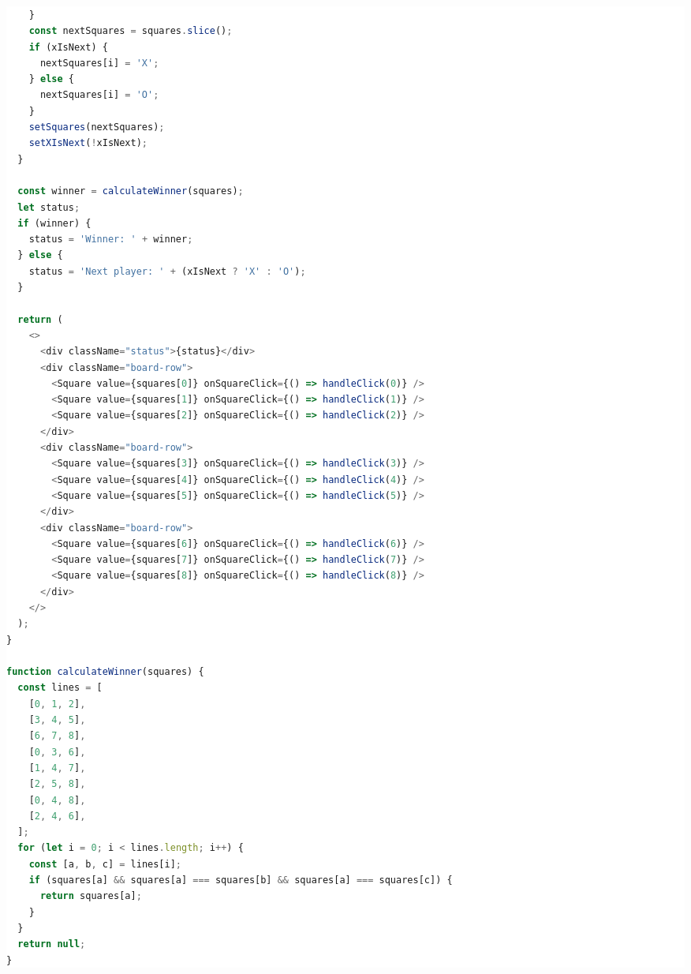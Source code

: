 ```js
    }
    const nextSquares = squares.slice();
    if (xIsNext) {
      nextSquares[i] = 'X';
    } else {
      nextSquares[i] = 'O';
    }
    setSquares(nextSquares);
    setXIsNext(!xIsNext);
  }

  const winner = calculateWinner(squares);
  let status;
  if (winner) {
    status = 'Winner: ' + winner;
  } else {
    status = 'Next player: ' + (xIsNext ? 'X' : 'O');
  }

  return (
    <>
      <div className="status">{status}</div>
      <div className="board-row">
        <Square value={squares[0]} onSquareClick={() => handleClick(0)} />
        <Square value={squares[1]} onSquareClick={() => handleClick(1)} />
        <Square value={squares[2]} onSquareClick={() => handleClick(2)} />
      </div>
      <div className="board-row">
        <Square value={squares[3]} onSquareClick={() => handleClick(3)} />
        <Square value={squares[4]} onSquareClick={() => handleClick(4)} />
        <Square value={squares[5]} onSquareClick={() => handleClick(5)} />
      </div>
      <div className="board-row">
        <Square value={squares[6]} onSquareClick={() => handleClick(6)} />
        <Square value={squares[7]} onSquareClick={() => handleClick(7)} />
        <Square value={squares[8]} onSquareClick={() => handleClick(8)} />
      </div>
    </>
  );
}

function calculateWinner(squares) {
  const lines = [
    [0, 1, 2],
    [3, 4, 5],
    [6, 7, 8],
    [0, 3, 6],
    [1, 4, 7],
    [2, 5, 8],
    [0, 4, 8],
    [2, 4, 6],
  ];
  for (let i = 0; i < lines.length; i++) {
    const [a, b, c] = lines[i];
    if (squares[a] && squares[a] === squares[b] && squares[a] === squares[c]) {
      return squares[a];
    }
  }
  return null;
}
```
